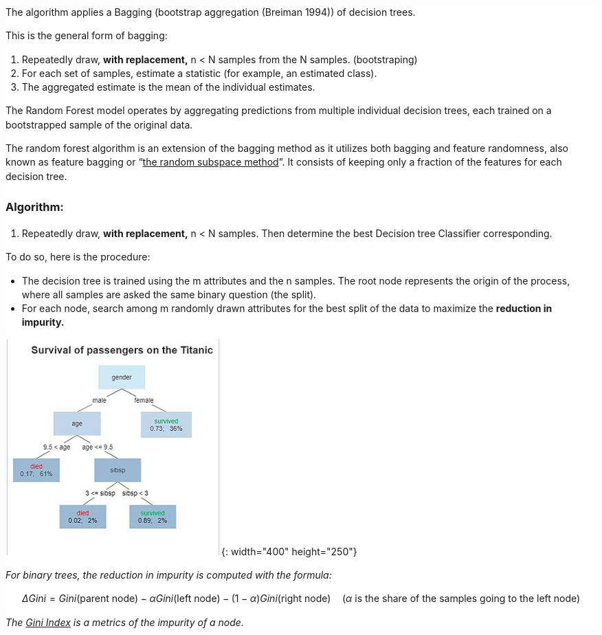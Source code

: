 The algorithm applies a Bagging (bootstrap aggregation (Breiman 1994)) of decision trees.

This is the general form of bagging:

1. Repeatedly draw, **with replacement,** n < N samples from the N samples. (bootstraping)
2. For each set of samples, estimate a statistic (for example, an estimated class).
3. The aggregated estimate is the mean of the individual estimates.

The Random Forest model operates by aggregating predictions from multiple individual decision trees, each trained on a bootstrapped sample of the original data.

The random forest algorithm is an extension of the bagging method as it utilizes both bagging and feature randomness, also known as feature bagging or “[the random subspace method](https://www.stat.berkeley.edu/~breiman/randomforest2001.pdf)”. It consists of keeping only a fraction of the features for each decision tree.

### **Algorithm:**

1. Repeatedly draw, **with replacement,** n < N samples. Then determine the best Decision tree Classifier corresponding.

To do so, here is the procedure:

- The decision tree is trained using the m attributes and the n samples. The root node represents the origin of the process, where all samples are asked the same binary question (the split).
- For each node, search among m randomly drawn attributes for the best split of the data to maximize the **reduction in impurity.**

![example of a trained decision tree able to predict if a passenger of the Titanic is likely to survive](/images/RandomForests/RF4.png){: width="400" height="250"}

*For binary trees, the reduction in impurity is computed with the formula:*

$$
\Delta Gini = Gini(\text{parent node}) - \alpha Gini(\text{left node}) - (1-\alpha) Gini(\text{right node}) \quad (\alpha \text{ is the share of the samples going to the left node}) 
$$

*The [Gini Index](https://en.wiktionary.org/wiki/Gini_coefficient#English) is a metrics of the impurity of a node.*
